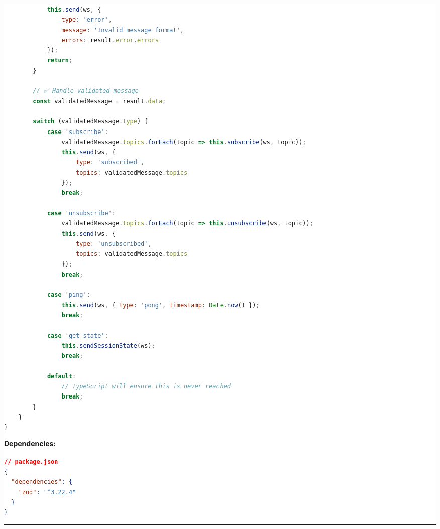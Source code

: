 ```javascript
            this.send(ws, { 
                type: 'error', 
                message: 'Invalid message format',
                errors: result.error.errors 
            });
            return;
        }

        // ✅ Handle validated message
        const validatedMessage = result.data;

        switch (validatedMessage.type) {
            case 'subscribe':
                validatedMessage.topics.forEach(topic => this.subscribe(ws, topic));
                this.send(ws, { 
                    type: 'subscribed', 
                    topics: validatedMessage.topics 
                });
                break;

            case 'unsubscribe':
                validatedMessage.topics.forEach(topic => this.unsubscribe(ws, topic));
                this.send(ws, { 
                    type: 'unsubscribed', 
                    topics: validatedMessage.topics 
                });
                break;

            case 'ping':
                this.send(ws, { type: 'pong', timestamp: Date.now() });
                break;

            case 'get_state':
                this.sendSessionState(ws);
                break;

            default:
                // TypeScript will ensure this is never reached
                break;
        }
    }
}
```

**Dependencies:**

```json
// package.json
{
  "dependencies": {
    "zod": "^3.22.4"
  }
}
```

---